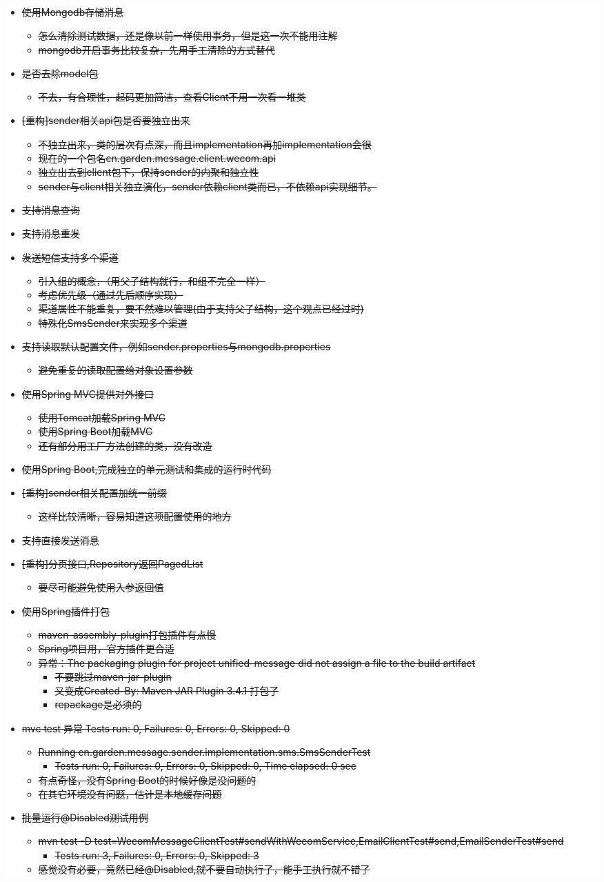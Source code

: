* ~~使用Mongodb存储消息~~
    * ~~怎么清除测试数据，还是像以前一样使用事务，但是这一次不能用注解~~
    * ~~mongodb开启事务比较复杂，先用手工清除的方式替代~~

* ~~是否去除model包~~
    * ~~不去，有合理性，起码更加简洁，查看Client不用一次看一堆类~~

* ~~[重构]sender相关api包是否要独立出来~~
    * ~~不独立出来，类的层次有点深，而且implementation再加implementation会很~~
    * ~~现在的一个包名cn.garden.message.client.wecom.api~~
    * ~~独立出去到client包下，保持sender的内聚和独立性~~
    * ~~sender与client相关独立演化，sender依赖client类而已，不依赖api实现细节。~~

* ~~支持消息查询~~
* ~~支持消息重发~~

* ~~发送短信支持多个渠道~~
    * ~~引入组的概念，（用父子结构就行，和组不完全一样）~~
    * ~~考虑优先级（通过先后顺序实现）~~
    * ~~渠道属性不能重复，要不然难以管理(由于支持父子结构，这个观点已经过时)~~
    * ~~特殊化SmsSender来实现多个渠道~~

* ~~支持读取默认配置文件，例如sender.properties与mongodb.properties~~
    * ~~避免重复的读取配置给对象设置参数~~

* ~~使用Spring MVC提供对外接口~~
    * ~~使用Tomcat加载Spring MVC~~
    * ~~使用Spring Boot加载MVC~~
    * ~~还有部分用工厂方法创建的类，没有改造~~

* ~~使用Spring Boot,完成独立的单元测试和集成的运行时代码~~

* ~~[重构]sender相关配置加统一前缀~~
    * ~~这样比较清晰，容易知道这项配置使用的地方~~

* ~~支持直接发送消息~~

* ~~[重构]分页接口,Repository返回PagedList~~
    * ~~要尽可能避免使用入参返回值~~

* ~~使用Spring插件打包~~
    * ~~maven-assembly-plugin打包插件有点慢~~
    * ~~Spring项目用，官方插件更合适~~
    * ~~异常：The packaging plugin for project unified-message did not assign a file to the build artifact~~
        * ~~不要跳过maven-jar-plugin~~
        * ~~又变成Created-By: Maven JAR Plugin 3.4.1 打包了~~
        * ~~repackage是必须的~~


* ~~mvc test 异常 Tests run: 0, Failures: 0, Errors: 0, Skipped: 0~~
    * ~~Running cn.garden.message.sender.implementation.sms.SmsSenderTest~~
        * ~~Tests run: 0, Failures: 0, Errors: 0, Skipped: 0, Time elapsed: 0 sec~~
    * ~~有点奇怪，没有Spring Boot的时候好像是没问题的~~
    * ~~在其它环境没有问题，估计是本地缓存问题~~

* ~~批量运行@Disabled测试用例~~
    * ~~mvn test -D test=WecomMessageClientTest#sendWithWecomService,EmailClientTest#send,EmailSenderTest#send~~
        * ~~Tests run: 3, Failures: 0, Errors: 0, Skipped: 3~~
    * ~~感觉没有必要，竟然已经@Disabled,就不要自动执行了，能手工执行就不错了~~
